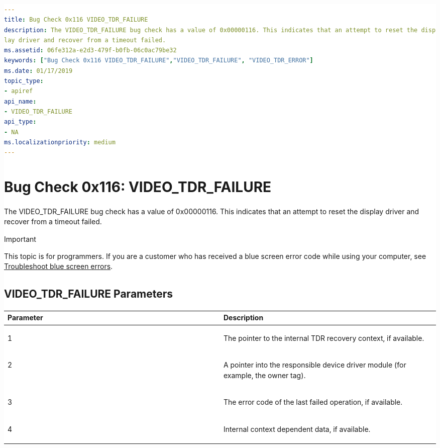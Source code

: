 ```yaml
---
title: Bug Check 0x116 VIDEO_TDR_FAILURE
description: The VIDEO_TDR_FAILURE bug check has a value of 0x00000116. This indicates that an attempt to reset the display driver and recover from a timeout failed.
ms.assetid: 06fe312a-e2d3-479f-b0fb-06c0ac79be32
keywords: ["Bug Check 0x116 VIDEO_TDR_FAILURE","VIDEO_TDR_FAILURE", "VIDEO_TDR_ERROR"]
ms.date: 01/17/2019
topic_type:
- apiref
api_name:
- VIDEO_TDR_FAILURE
api_type:
- NA
ms.localizationpriority: medium
---
```


# Bug Check 0x116: VIDEO\_TDR\_FAILURE


The VIDEO\_TDR\_FAILURE bug check has a value of 0x00000116. This indicates that an attempt to reset the display driver and recover from a timeout failed.

> [!IMPORTANT]
> This topic is for programmers. If you are a customer who has received a blue screen error code while using your computer, see [Troubleshoot blue screen errors](https://www.windows.com/stopcode).


## VIDEO\_TDR\_FAILURE Parameters


<table>
<colgroup>
<col width="50%" />
<col width="50%" />
</colgroup>
<thead>
<tr class="header">
<th align="left">Parameter</th>
<th align="left">Description</th>
</tr>
</thead>
<tbody>
<tr class="odd">
<td align="left"><p>1</p></td>
<td align="left"><p>The pointer to the internal TDR recovery context, if available.</p></td>
</tr>
<tr class="even">
<td align="left"><p>2</p></td>
<td align="left"><p>A pointer into the responsible device driver module (for example, the owner tag).</p></td>
</tr>
<tr class="odd">
<td align="left"><p>3</p></td>
<td align="left"><p>The error code of the last failed operation, if available.</p></td>
</tr>
<tr class="even">
<td align="left"><p>4</p></td>
<td align="left"><p>Internal context dependent data, if available.</p></td>
</tr>
</tbody>
</table>
